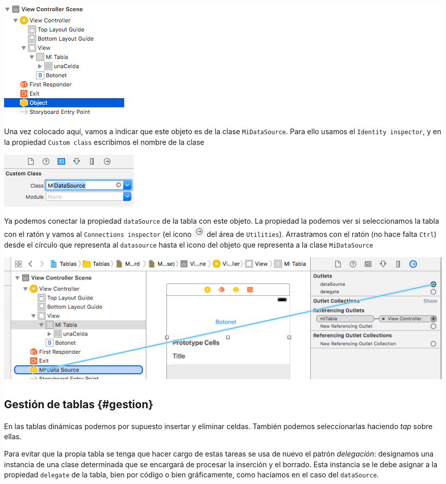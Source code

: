 ![](images/Captura%20de%20pantalla%202016-10-09%20a%20las%2016.55.44.png)

Una vez colocado aquí, vamos a indicar que este objeto es de la clase `MiDataSource`. Para ello usamos el `Identity inspector`, y en la propiedad `Custom class` escribimos el nombre de la clase

![](images/Captura%20de%20pantalla%202016-10-09%20a%20las%2016.56.46.png)

Ya podemos conectar la propiedad `dataSource` de la tabla con este objeto. La propiedad la podemos ver si seleccionamos la tabla con el ratón y vamos al `Connections inspector` (el icono ![](images/Captura%20de%20pantalla%202016-10-09%20a%20las%2016.50.06.png) del área de `Utilities`). Arrastramos con el ratón (no hace falta `Ctrl`) desde el círculo que representa al `datasource` hasta el icono del objeto que representa a la clase `MiDataSource`	

![](images/connect.png)

## Gestión de tablas {#gestion}

En las tablas dinámicas podemos por supuesto insertar y eliminar celdas. También podemos seleccionarlas haciendo *tap* sobre ellas. 

Para evitar que la propia tabla se tenga que hacer cargo de estas tareas se usa de nuevo el patrón *delegación*: designamos una instancia de una clase determinada que se encargará de procesar la inserción y el borrado. Esta instancia se le debe asignar a la propiedad `delegate` de la tabla, bien por código o bien gráficamente, como hacíamos en el caso del `dataSource`.
